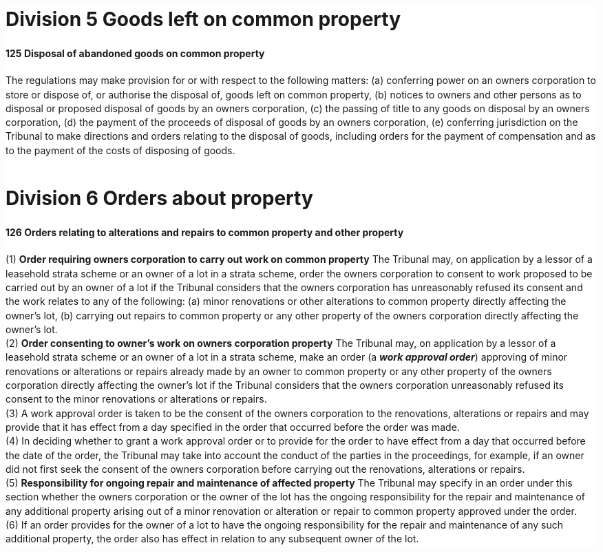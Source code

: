 
Division 5    Goods left on common property
===============================================================================


#### 125  Disposal of abandoned goods on common property   
The regulations may make provision for or with respect to the following matters:
(a) conferring power on an owners corporation to store or dispose of, or authorise the disposal of, goods left on common property,
(b) notices to owners and other persons as to disposal or proposed disposal of goods by an owners corporation,
(c) the passing of title to any goods on disposal by an owners corporation,
(d) the payment of the proceeds of disposal of goods by an owners corporation,
(e) conferring jurisdiction on the Tribunal to make directions and orders relating to the disposal of goods, including orders for the payment of compensation and as to the payment of the costs of disposing of goods.      


 
Division 6    Orders about property
===============================================================================


#### 126  Orders relating to alterations and repairs to common property and other property   
(1) __Order requiring owners corporation to carry out work on common property__
    The Tribunal may, on application by a lessor of a leasehold strata scheme or an owner of a lot in a strata scheme, order the owners corporation to consent to work proposed to be carried out by an owner of a lot if the Tribunal considers that the owners corporation has unreasonably refused its consent and the work relates to any of the following:
  (a)  minor renovations or other alterations to common property directly affecting the owner’s lot,
  (b)  carrying out repairs to common property or any other property of the owners corporation directly affecting the owner’s lot.   
(2) __Order consenting to owner’s work on owners corporation property__
    The Tribunal may, on application by a lessor of a leasehold strata scheme or an owner of a lot in a strata scheme, make an order (a ***work approval order***) approving of minor renovations or alterations or repairs already made by an owner to common property or any other property of the owners corporation directly affecting the owner’s lot if the Tribunal considers that the owners corporation unreasonably refused its consent to the minor renovations or alterations or repairs.  
(3) A work approval order is taken to be the consent of the owners corporation to the renovations, alterations or repairs and may provide that it has effect from a day specified in the order that occurred before the order was made.  
(4) In deciding whether to grant a work approval order or to provide for the order to have effect from a day that occurred before the date of the order, the Tribunal may take into account the conduct of the parties in the proceedings, for example, if an owner did not first seek the consent of the owners corporation before carrying out the renovations, alterations or repairs.  
(5) __Responsibility for ongoing repair and maintenance of affected property__
    The Tribunal may specify in an order under this section whether the owners corporation or the owner of the lot has the ongoing responsibility for the repair and maintenance of any additional property arising out of a minor renovation or alteration or repair to common property approved under the order.  
(6) If an order provides for the owner of a lot to have the ongoing responsibility for the repair and maintenance of any such additional property, the order also has effect in relation to any subsequent owner of the lot.   
